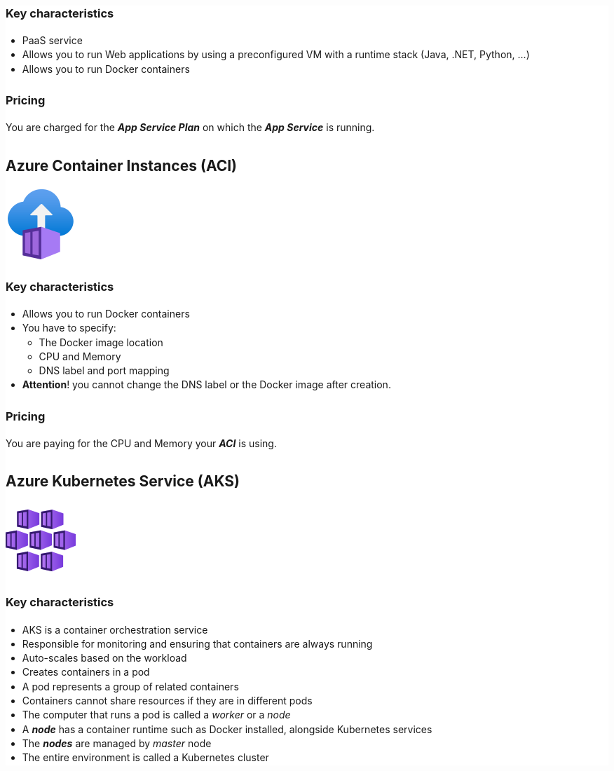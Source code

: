 ### Key characteristics

- PaaS service
- Allows you to run Web applications by using a preconfigured VM with a runtime stack (Java, .NET, Python, ...)
- Allows you to run Docker containers

### Pricing

You are charged for the ***App Service Plan*** on which the ***App Service*** is running.

## Azure Container Instances (ACI)

![Azure Container Instances](./icon/container-instances.svg)

### Key characteristics

- Allows you to run Docker containers
- You have to specify:
  - The Docker image location
  - CPU and Memory
  - DNS label and port mapping
- **Attention**! you cannot change the DNS label or the Docker image after creation.

### Pricing

You are paying for the CPU and Memory your ***ACI*** is using.

## Azure Kubernetes Service (AKS)

![Azure Kubernetes Service](./icon/kubernetes-service.svg)

### Key characteristics

- AKS is a container orchestration service
- Responsible for monitoring and ensuring that containers are always running
- Auto-scales based on the workload
- Creates containers in a pod
- A pod represents a group of related containers
- Containers cannot share resources if they are in different pods
- The computer that runs a pod is called a *worker* or a *node*
- A ***node*** has a container runtime such as Docker installed, alongside Kubernetes services
- The ***nodes*** are managed by *master* node
- The entire environment is called a Kubernetes cluster
